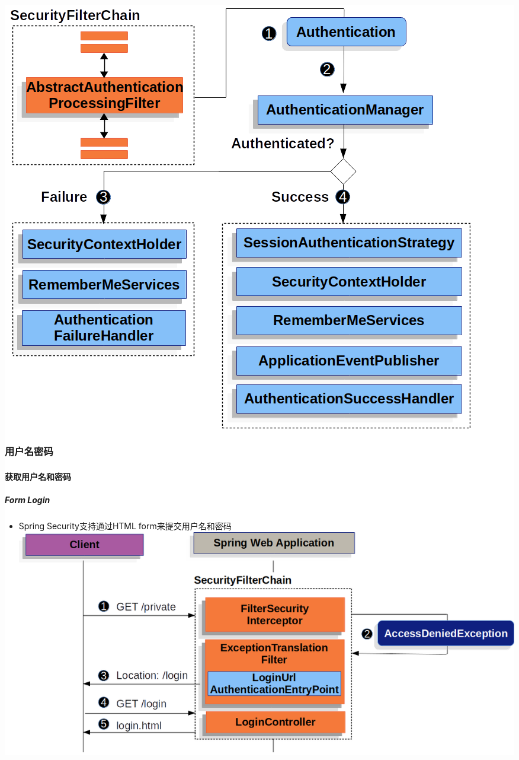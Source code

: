 ![abstract-authentication-processing-filter](abstract-authentication-processing-filter.png)

### 用户名密码
#### 获取用户名和密码
##### Form Login
- Spring Security支持通过HTML form来提交用户名和密码
![username-password-form-login](username-password-form-login.png)